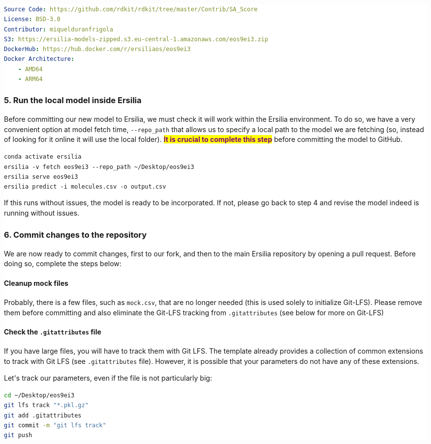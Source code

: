 ```yaml
Source Code: https://github.com/rdkit/rdkit/tree/master/Contrib/SA_Score
License: BSD-3.0
Contributor: miquelduranfrigola
S3: https://ersilia-models-zipped.s3.eu-central-1.amazonaws.com/eos9ei3.zip
DockerHub: https://hub.docker.com/r/ersiliaos/eos9ei3
Docker Architecture:
    - AMD64
    - ARM64
```

### 5. Run the local model inside Ersilia

Before committing our new model to Ersilia, we must check it will work within the Ersilia environment. To do so, we have a very convenient option at model fetch time, `--repo_path` that allows us to specify a local path to the model we are fetching (so, instead of looking for it online it will use the local folder). <mark style="color:purple;">**It is crucial to complete this step**</mark> before committing the model to GitHub.

```
conda activate ersilia
ersilia -v fetch eos9ei3 --repo_path ~/Desktop/eos9ei3
ersilia serve eos9ei3
ersilia predict -i molecules.csv -o output.csv
```

If this runs without issues, the model is ready to be incorporated. If not, please go back to step 4 and revise the model indeed is running without issues.

### 6. Commit changes to the repository

We are now ready to commit changes, first to our fork, and then to the main Ersilia repository by opening a pull request. Before doing so, complete the steps below:

#### Cleanup mock files

Probably, there is a few files, such as `mock.csv`, that are no longer needed (this is used solely to initialize Git-LFS). Please remove them before committing and also eliminate the Git-LFS tracking from `.gitattributes` (see below for more on Git-LFS)

#### Check the `.gitattributes` file

If you have large files, you will have to track them with Git LFS. The template already provides a collection of common extensions to track with Git LFS (see `.gitattributes` file). However, it is possible that your parameters do not have any of these extensions.

Let's track our parameters, even if the file is not particularly big:

```bash
cd ~/Desktop/eos9ei3
git lfs track "*.pkl.gz"
git add .gitattributes
git commit -m "git lfs track"
git push
```
